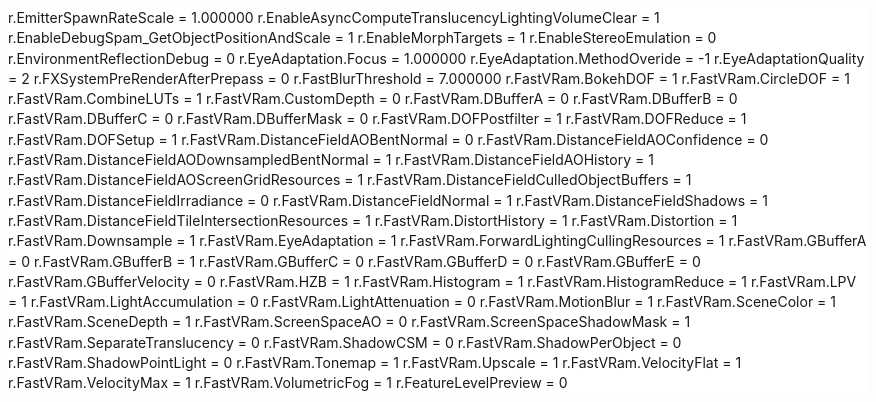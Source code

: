 r.EmitterSpawnRateScale = 1.000000
r.EnableAsyncComputeTranslucencyLightingVolumeClear = 1
r.EnableDebugSpam_GetObjectPositionAndScale = 1
r.EnableMorphTargets = 1
r.EnableStereoEmulation = 0
r.EnvironmentReflectionDebug = 0
r.EyeAdaptation.Focus = 1.000000
r.EyeAdaptation.MethodOveride = -1
r.EyeAdaptationQuality = 2
r.FXSystemPreRenderAfterPrepass = 0
r.FastBlurThreshold = 7.000000
r.FastVRam.BokehDOF = 1
r.FastVRam.CircleDOF = 1
r.FastVRam.CombineLUTs = 1
r.FastVRam.CustomDepth = 0
r.FastVRam.DBufferA = 0
r.FastVRam.DBufferB = 0
r.FastVRam.DBufferC = 0
r.FastVRam.DBufferMask = 0
r.FastVRam.DOFPostfilter = 1
r.FastVRam.DOFReduce = 1
r.FastVRam.DOFSetup = 1
r.FastVRam.DistanceFieldAOBentNormal = 0
r.FastVRam.DistanceFieldAOConfidence = 0
r.FastVRam.DistanceFieldAODownsampledBentNormal = 1
r.FastVRam.DistanceFieldAOHistory = 1
r.FastVRam.DistanceFieldAOScreenGridResources = 1
r.FastVRam.DistanceFieldCulledObjectBuffers = 1
r.FastVRam.DistanceFieldIrradiance = 0
r.FastVRam.DistanceFieldNormal = 1
r.FastVRam.DistanceFieldShadows = 1
r.FastVRam.DistanceFieldTileIntersectionResources = 1
r.FastVRam.DistortHistory = 1
r.FastVRam.Distortion = 1
r.FastVRam.Downsample = 1
r.FastVRam.EyeAdaptation = 1
r.FastVRam.ForwardLightingCullingResources = 1
r.FastVRam.GBufferA = 0
r.FastVRam.GBufferB = 1
r.FastVRam.GBufferC = 0
r.FastVRam.GBufferD = 0
r.FastVRam.GBufferE = 0
r.FastVRam.GBufferVelocity = 0
r.FastVRam.HZB = 1
r.FastVRam.Histogram = 1
r.FastVRam.HistogramReduce = 1
r.FastVRam.LPV = 1
r.FastVRam.LightAccumulation = 0
r.FastVRam.LightAttenuation = 0
r.FastVRam.MotionBlur = 1
r.FastVRam.SceneColor = 1
r.FastVRam.SceneDepth = 1
r.FastVRam.ScreenSpaceAO = 0
r.FastVRam.ScreenSpaceShadowMask = 1
r.FastVRam.SeparateTranslucency = 0
r.FastVRam.ShadowCSM = 0
r.FastVRam.ShadowPerObject = 0
r.FastVRam.ShadowPointLight = 0
r.FastVRam.Tonemap = 1
r.FastVRam.Upscale = 1
r.FastVRam.VelocityFlat = 1
r.FastVRam.VelocityMax = 1
r.FastVRam.VolumetricFog = 1
r.FeatureLevelPreview = 0